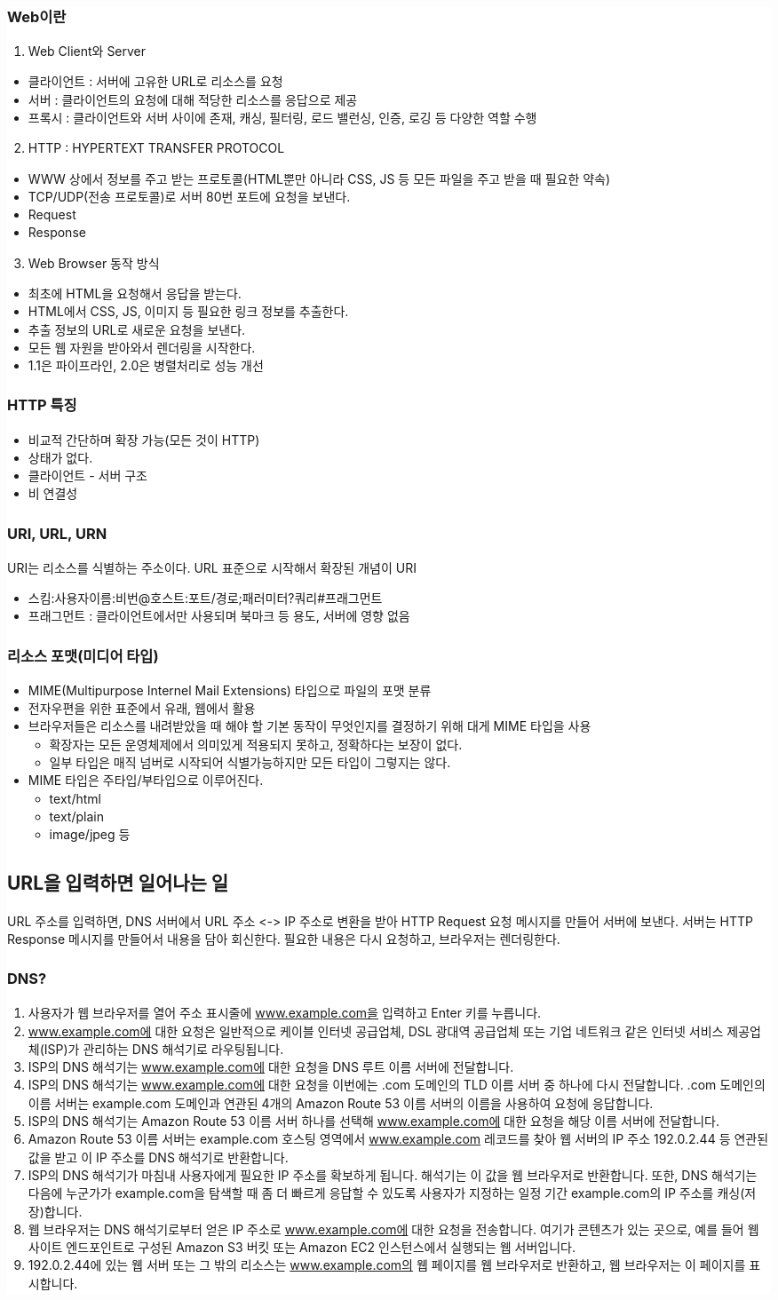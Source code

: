 ### Web이란
1. Web Client와 Server
- 클라이언트 : 서버에 고유한 URL로 리소스를 요청
- 서버 : 클라이언트의 요청에 대해 적당한 리소스를 응답으로 제공
- 프록시 : 클라이언트와 서버 사이에 존재, 캐싱, 필터링, 로드 밸런싱, 인증, 로깅 등 다양한 역할 수행

2. HTTP : HYPERTEXT TRANSFER PROTOCOL
- WWW 상에서 정보를 주고 받는 프로토콜(HTML뿐만 아니라 CSS, JS 등 모든 파일을 주고 받을 때 필요한 약속)
- TCP/UDP(전송 프로토콜)로 서버 80번 포트에 요청을 보낸다.
- Request
- Response

3. Web Browser 동작 방식
- 최초에 HTML을 요청해서 응답을 받는다.
- HTML에서 CSS, JS, 이미지 등 필요한 링크 정보를 추출한다.
- 추출 정보의 URL로 새로운 요청을 보낸다.
- 모든 웹 자원을 받아와서 렌더링을 시작한다.
- 1.1은 파이프라인, 2.0은 병렬처리로 성능 개선

### HTTP 특징
- 비교적 간단하며 확장 가능(모든 것이 HTTP)
- 상태가 없다.
- 클라이언트 - 서버 구조
- 비 연결성

### URI, URL, URN
URI는 리소스를 식별하는 주소이다.
URL 표준으로 시작해서 확장된 개념이 URI
- 스킴:사용자이름:비번@호스트:포트/경로;패러미터?쿼리#프래그먼트
- 프래그먼트 : 클라이언트에서만 사용되며 북마크 등 용도, 서버에 영향 없음

### 리소스 포맷(미디어 타입)
- MIME(Multipurpose Internel Mail Extensions) 타입으로 파일의 포맷 분류
- 전자우편을 위한 표준에서 유래, 웹에서 활용
- 브라우저들은 리소스를 내려받았을 때 해야 할 기본 동작이 무엇인지를 결정하기 위해 대게 MIME 타입을 사용
  - 확장자는 모든 운영체제에서 의미있게 적용되지 못하고, 정확하다는 보장이 없다.
  - 일부 타입은 매직 넘버로 시작되어 식별가능하지만 모든 타입이 그렇지는 않다.
- MIME 타입은 주타입/부타입으로 이루어진다.
  - text/html
  - text/plain
  - image/jpeg 등


## URL을 입력하면 일어나는 일
URL 주소를 입력하면, DNS 서버에서 URL 주소 <-> IP 주소로 변환을 받아 HTTP Request 요청 메시지를 만들어 서버에 보낸다.
서버는 HTTP Response 메시지를 만들어서 내용을 담아 회신한다. 필요한 내용은 다시 요청하고, 브라우저는 렌더링한다.
### DNS?
1. 사용자가 웹 브라우저를 열어 주소 표시줄에 www.example.com을 입력하고 Enter 키를 누릅니다.
2. www.example.com에 대한 요청은 일반적으로 케이블 인터넷 공급업체, DSL 광대역 공급업체 또는 기업 네트워크 같은 인터넷 서비스 제공업체(ISP)가 관리하는 DNS 해석기로 라우팅됩니다.
3. ISP의 DNS 해석기는 www.example.com에 대한 요청을 DNS 루트 이름 서버에 전달합니다.
4. ISP의 DNS 해석기는 www.example.com에 대한 요청을 이번에는 .com 도메인의 TLD 이름 서버 중 하나에 다시 전달합니다. .com 도메인의 이름 서버는 example.com 도메인과 연관된 4개의 Amazon Route 53 이름 서버의 이름을 사용하여 요청에 응답합니다.
5. ISP의 DNS 해석기는 Amazon Route 53 이름 서버 하나를 선택해 www.example.com에 대한 요청을 해당 이름 서버에 전달합니다.
6. Amazon Route 53 이름 서버는 example.com 호스팅 영역에서 www.example.com 레코드를 찾아 웹 서버의 IP 주소 192.0.2.44 등 연관된 값을 받고 이 IP 주소를 DNS 해석기로 반환합니다.
7. ISP의 DNS 해석기가 마침내 사용자에게 필요한 IP 주소를 확보하게 됩니다. 해석기는 이 값을 웹 브라우저로 반환합니다. 또한, DNS 해석기는 다음에 누군가가 example.com을 탐색할 때 좀 더 빠르게 응답할 수 있도록 사용자가 지정하는 일정 기간 example.com의 IP 주소를 캐싱(저장)합니다.
8. 웹 브라우저는 DNS 해석기로부터 얻은 IP 주소로 www.example.com에 대한 요청을 전송합니다. 여기가 콘텐츠가 있는 곳으로, 예를 들어 웹 사이트 엔드포인트로 구성된 Amazon S3 버킷 또는 Amazon EC2 인스턴스에서 실행되는 웹 서버입니다.
9. 192.0.2.44에 있는 웹 서버 또는 그 밖의 리소스는 www.example.com의 웹 페이지를 웹 브라우저로 반환하고, 웹 브라우저는 이 페이지를 표시합니다.
